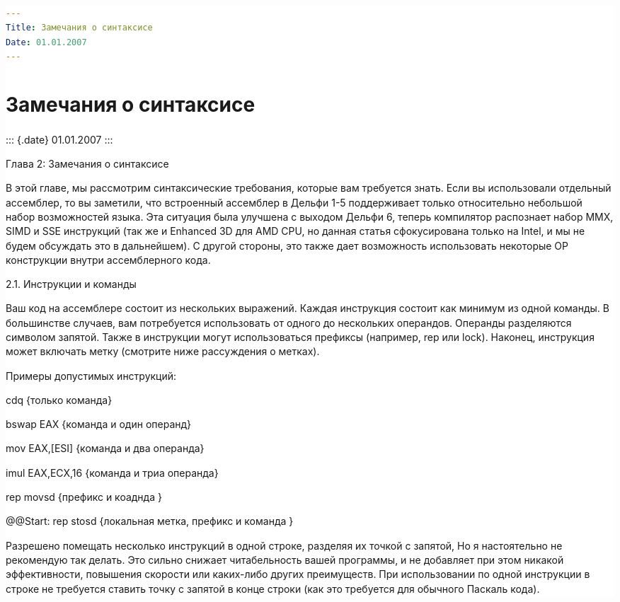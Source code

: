```yaml
---
Title: Замечания о синтаксисе
Date: 01.01.2007
---
```



Замечания о синтаксисе
======================

::: {.date}
01.01.2007
:::

Глава 2: Замечания о синтаксисе

В этой главе, мы рассмотрим синтаксические требования, которые вам
требуется знать. Если вы использовали отдельный ассемблер, то вы
заметили, что встроенный ассемблер в Дельфи 1-5 поддерживает только
относительно небольшой набор возможностей языка. Эта ситуация была
улучшена с выходом Дельфи 6, теперь компилятор распознает набор MMX,
SIMD и SSE инструкций (так же и Enhanced 3D для AMD CPU, но данная
статья сфокусирована только на Intel, и мы не будем обсуждать это в
дальнейшем). С другой стороны, это также дает возможность использовать
некоторые OP конструкции внутри ассемблерного кода.

 

2.1. Инструкции и команды

Ваш код на ассемблере состоит из нескольких выражений. Каждая инструкция
состоит как минимум из одной команды. В большинстве случаев, вам
потребуется использовать от одного до нескольких операндов. Операнды
разделяются символом запятой. Также в инструкции могут использоваться
префиксы (например, rep или lock). Наконец, инструкция может включать
метку (смотрите ниже рассуждения о метках).

Примеры допустимых инструкций:

cdq {только команда}

bswap EAX {команда и один операнд}

mov EAX,\[ESI\] {команда и два операнда}

imul EAX,ECX,16 {команда и триа операнда}

rep movsd {префикс и коаднда }

@\@Start: rep stosd {локальная метка, префикс и команда }

Разрешено помещать несколько инструкций в одной строке, разделяя их
точкой с запятой, Но я настоятельно не рекомендую так делать. Это сильно
снижает читабельность вашей программы, и не добавляет при этом никакой
эффективности, повышения скорости или каких-либо других преимуществ. При
использовании по одной инструкции в строке не требуется ставить точку с
запятой в конце строки (как это требуется для обычного Паскаль кода).
